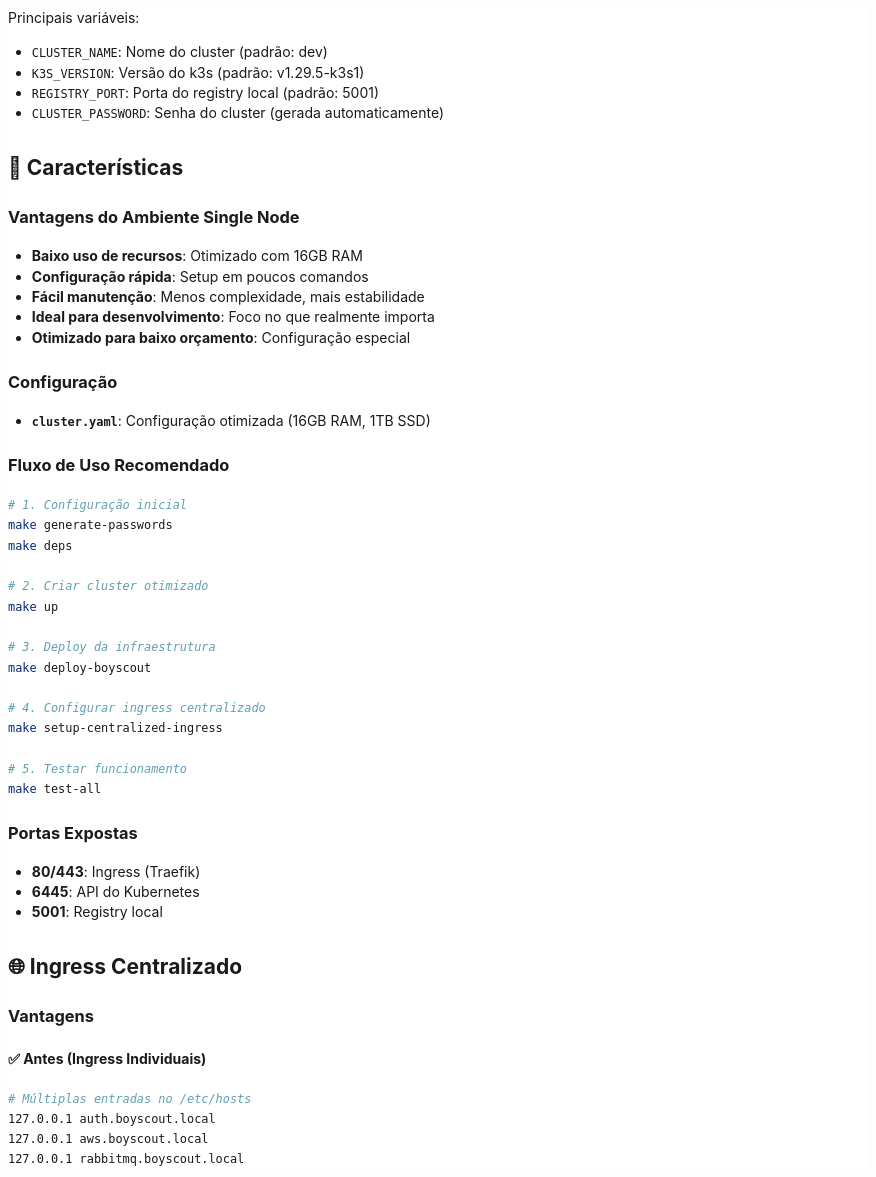 Principais variáveis:

- `CLUSTER_NAME`: Nome do cluster (padrão: dev)
- `K3S_VERSION`: Versão do k3s (padrão: v1.29.5-k3s1)
- `REGISTRY_PORT`: Porta do registry local (padrão: 5001)
- `CLUSTER_PASSWORD`: Senha do cluster (gerada automaticamente)

## 🎯 Características

### Vantagens do Ambiente Single Node

- **Baixo uso de recursos**: Otimizado com 16GB RAM
- **Configuração rápida**: Setup em poucos comandos
- **Fácil manutenção**: Menos complexidade, mais estabilidade
- **Ideal para desenvolvimento**: Foco no que realmente importa
- **Otimizado para baixo orçamento**: Configuração especial

### Configuração

- **`cluster.yaml`**: Configuração otimizada (16GB RAM, 1TB SSD)

### Fluxo de Uso Recomendado

```bash
# 1. Configuração inicial
make generate-passwords
make deps

# 2. Criar cluster otimizado 
make up

# 3. Deploy da infraestrutura
make deploy-boyscout

# 4. Configurar ingress centralizado
make setup-centralized-ingress

# 5. Testar funcionamento
make test-all
```

### Portas Expostas

- **80/443**: Ingress (Traefik)
- **6445**: API do Kubernetes
- **5001**: Registry local

## 🌐 Ingress Centralizado

### Vantagens

#### ✅ **Antes (Ingress Individuais)**
```bash
# Múltiplas entradas no /etc/hosts
127.0.0.1 auth.boyscout.local
127.0.0.1 aws.boyscout.local
127.0.0.1 rabbitmq.boyscout.local
```

